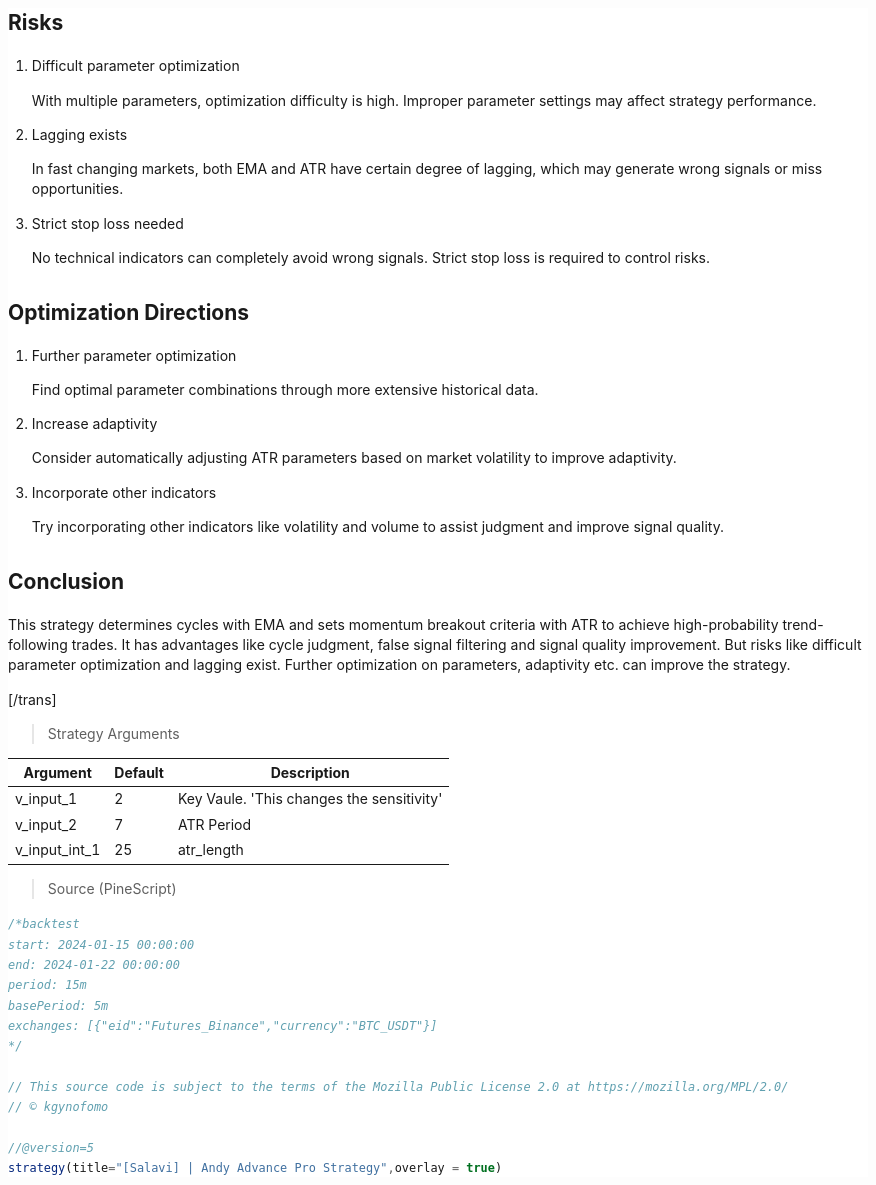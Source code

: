 ## Risks

1. Difficult parameter optimization

   With multiple parameters, optimization difficulty is high. Improper parameter settings may affect strategy performance.  

2. Lagging exists  

   In fast changing markets, both EMA and ATR have certain degree of lagging, which may generate wrong signals or miss opportunities.
   
3. Strict stop loss needed

   No technical indicators can completely avoid wrong signals. Strict stop loss is required to control risks.

## Optimization Directions  

1. Further parameter optimization

   Find optimal parameter combinations through more extensive historical data.

2. Increase adaptivity

   Consider automatically adjusting ATR parameters based on market volatility to improve adaptivity.
   
3. Incorporate other indicators

   Try incorporating other indicators like volatility and volume to assist judgment and improve signal quality.

## Conclusion

This strategy determines cycles with EMA and sets momentum breakout criteria with ATR to achieve high-probability trend-following trades. It has advantages like cycle judgment, false signal filtering and signal quality improvement. But risks like difficult parameter optimization and lagging exist. Further optimization on parameters, adaptivity etc. can improve the strategy.

[/trans]

> Strategy Arguments



|Argument|Default|Description|
|----|----|----|
|v_input_1|2|Key Vaule. 'This changes the sensitivity'|
|v_input_2|7|ATR Period|
|v_input_int_1|25|atr_length|


> Source (PineScript)

``` javascript
/*backtest
start: 2024-01-15 00:00:00
end: 2024-01-22 00:00:00
period: 15m
basePeriod: 5m
exchanges: [{"eid":"Futures_Binance","currency":"BTC_USDT"}]
*/

// This source code is subject to the terms of the Mozilla Public License 2.0 at https://mozilla.org/MPL/2.0/
// © kgynofomo

//@version=5
strategy(title="[Salavi] | Andy Advance Pro Strategy",overlay = true)
```